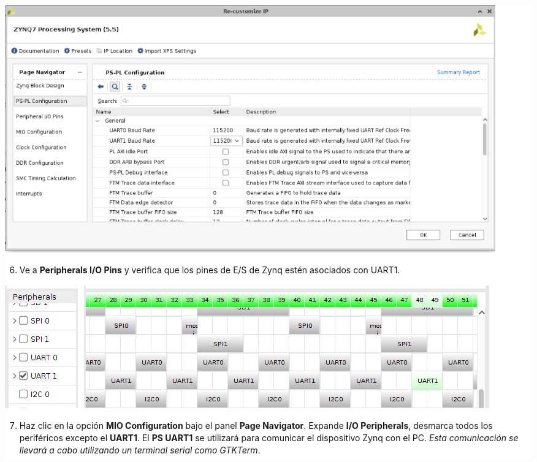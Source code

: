 ![UART1 bautrate](../img/lab03/re_customize_uart1_bautrate.png)

6. Ve a **Peripherals I/O Pins** y verifica que los pines de E/S de Zynq estén asociados con UART1. 

![UART1 Pins](../img/lab03/re_customize_uart1_pin.png)

7. Haz clic en la opción **MIO Configuration** bajo el panel **Page Navigator**. Expande **I/O Peripherals**, desmarca todos los periféricos excepto el **UART1**. El **PS UART1** se utilizará para comunicar el dispositivo Zynq con el PC. *Esta comunicación se llevará a cabo utilizando un terminal serial como GTKTerm*.
